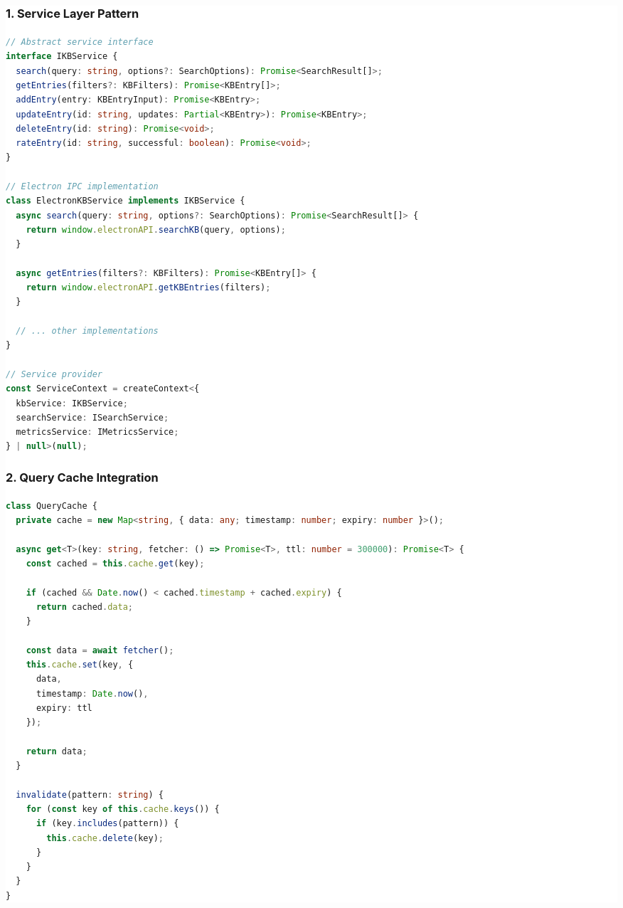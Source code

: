 ### **1. Service Layer Pattern**
```typescript
// Abstract service interface
interface IKBService {
  search(query: string, options?: SearchOptions): Promise<SearchResult[]>;
  getEntries(filters?: KBFilters): Promise<KBEntry[]>;
  addEntry(entry: KBEntryInput): Promise<KBEntry>;
  updateEntry(id: string, updates: Partial<KBEntry>): Promise<KBEntry>;
  deleteEntry(id: string): Promise<void>;
  rateEntry(id: string, successful: boolean): Promise<void>;
}

// Electron IPC implementation
class ElectronKBService implements IKBService {
  async search(query: string, options?: SearchOptions): Promise<SearchResult[]> {
    return window.electronAPI.searchKB(query, options);
  }

  async getEntries(filters?: KBFilters): Promise<KBEntry[]> {
    return window.electronAPI.getKBEntries(filters);
  }

  // ... other implementations
}

// Service provider
const ServiceContext = createContext<{
  kbService: IKBService;
  searchService: ISearchService;
  metricsService: IMetricsService;
} | null>(null);
```

### **2. Query Cache Integration**
```typescript
class QueryCache {
  private cache = new Map<string, { data: any; timestamp: number; expiry: number }>();

  async get<T>(key: string, fetcher: () => Promise<T>, ttl: number = 300000): Promise<T> {
    const cached = this.cache.get(key);
    
    if (cached && Date.now() < cached.timestamp + cached.expiry) {
      return cached.data;
    }

    const data = await fetcher();
    this.cache.set(key, {
      data,
      timestamp: Date.now(),
      expiry: ttl
    });

    return data;
  }

  invalidate(pattern: string) {
    for (const key of this.cache.keys()) {
      if (key.includes(pattern)) {
        this.cache.delete(key);
      }
    }
  }
}
```